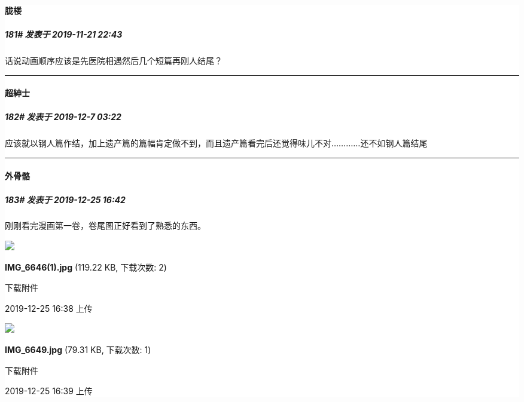 ####  胧楼  
##### 181#       发表于 2019-11-21 22:43




话说动画顺序应该是先医院相遇然后几个短篇再刚人结尾？







-----

####  超紳士  
##### 182#       发表于 2019-12-7 03:22




应该就以钢人篇作结，加上遗产篇的篇幅肯定做不到，而且遗产篇看完后还觉得味儿不对…………还不如钢人篇结尾







-----

####  外骨骼  
##### 183#       发表于 2019-12-25 16:42




刚刚看完漫画第一卷，卷尾图正好看到了熟悉的东西。

<img src="https://img.saraba1st.com/forum/201912/25/163852wqm6yxqknryk9aza.jpg" referrerpolicy="no-referrer">


<strong>IMG_6646(1).jpg</strong> (119.22 KB, 下载次数: 2)

下载附件

2019-12-25 16:38 上传







<img src="https://img.saraba1st.com/forum/201912/25/163950taqurjjnyyuaqznn.jpg" referrerpolicy="no-referrer">


<strong>IMG_6649.jpg</strong> (79.31 KB, 下载次数: 1)

下载附件

2019-12-25 16:39 上传






